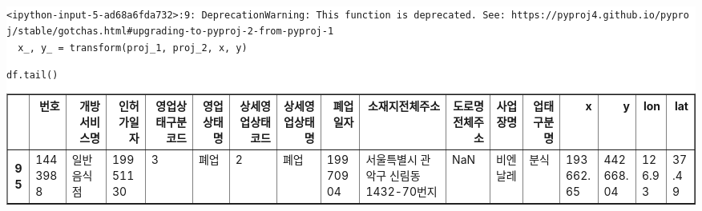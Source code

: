     <ipython-input-5-ad68a6fda732>:9: DeprecationWarning: This function is deprecated. See: https://pyproj4.github.io/pyproj/stable/gotchas.html#upgrading-to-pyproj-2-from-pyproj-1
      x_, y_ = transform(proj_1, proj_2, x, y)
    


```python
df.tail()
```




<div>
<style scoped>
    .dataframe tbody tr th:only-of-type {
        vertical-align: middle;
    }

    .dataframe tbody tr th {
        vertical-align: top;
    }

    .dataframe thead th {
        text-align: right;
    }
</style>
<table border="1" class="dataframe">
  <thead>
    <tr style="text-align: right;">
      <th></th>
      <th>번호</th>
      <th>개방서비스명</th>
      <th>인허가일자</th>
      <th>영업상태구분코드</th>
      <th>영업상태명</th>
      <th>상세영업상태코드</th>
      <th>상세영업상태명</th>
      <th>폐업일자</th>
      <th>소재지전체주소</th>
      <th>도로명전체주소</th>
      <th>사업장명</th>
      <th>업태구분명</th>
      <th>x</th>
      <th>y</th>
      <th>lon</th>
      <th>lat</th>
    </tr>
  </thead>
  <tbody>
    <tr>
      <th>95</th>
      <td>1443988</td>
      <td>일반음식점</td>
      <td>19951130</td>
      <td>3</td>
      <td>폐업</td>
      <td>2</td>
      <td>폐업</td>
      <td>19970904</td>
      <td>서울특별시 관악구 신림동 1432-70번지</td>
      <td>NaN</td>
      <td>비엔날레</td>
      <td>분식</td>
      <td>193662.65</td>
      <td>442668.04</td>
      <td>126.93</td>
      <td>37.49</td>